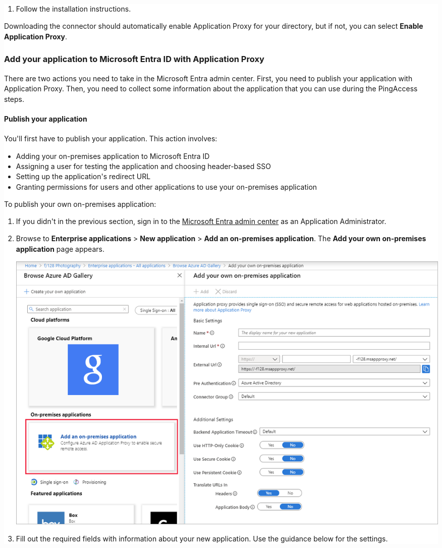 1. Follow the installation instructions.

Downloading the connector should automatically enable Application Proxy for your directory, but if not, you can select **Enable Application Proxy**.

<a name='add-your-application-to-azure-ad-with-application-proxy'></a>

### Add your application to Microsoft Entra ID with Application Proxy

There are two actions you need to take in the Microsoft Entra admin center. First, you need to publish your application with Application Proxy. Then, you need to collect some information about the application that you can use during the PingAccess steps.

#### Publish your application

You'll first have to publish your application. This action involves:

- Adding your on-premises application to Microsoft Entra ID
- Assigning a user for testing the application and choosing header-based SSO
- Setting up the application's redirect URL
- Granting permissions for users and other applications to use your on-premises application

To publish your own on-premises application:

1. If you didn't in the previous section, sign in to the [Microsoft Entra admin center](https://portal.azure.com) as an Application Administrator.
1. Browse to **Enterprise applications** > **New application** > **Add an on-premises application**. The **Add your own on-premises application** page appears.

   ![Add your own on-premises application](./media/application-proxy-configure-single-sign-on-with-ping-access/add-your-own-on-premises-application.png)
1. Fill out the required fields with information about your new application. Use the guidance below for the settings.
